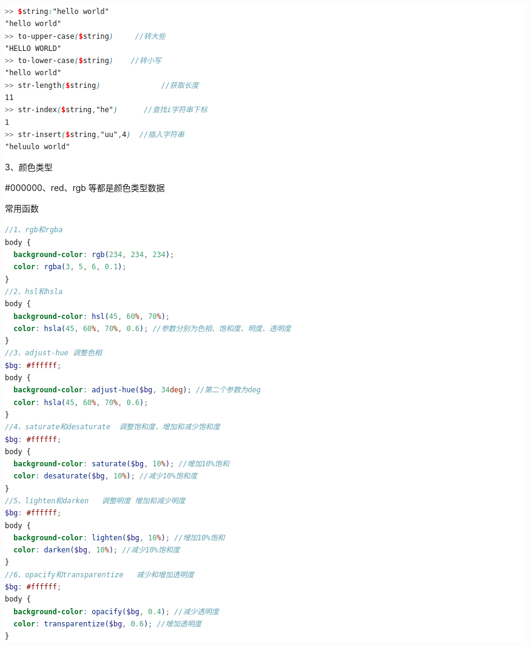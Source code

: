 ```scss
>> $string:"hello world"
"hello world"
>> to-upper-case($string)     //转大些
"HELLO WORLD"
>> to-lower-case($string)    //转小写
"hello world"
>> str-length($string)				//获取长度
11
>> str-index($string,"he")		//查找i字符串下标
1
>> str-insert($string,"uu",4)  //插入字符串
"heluulo world"
```

3、颜色类型

#000000、red、rgb 等都是颜色类型数据

常用函数

```scss
//1、rgb和rgba
body {
  background-color: rgb(234, 234, 234);
  color: rgba(3, 5, 6, 0.1);
}
//2、hsl和hsla
body {
  background-color: hsl(45, 60%, 70%);
  color: hsla(45, 60%, 70%, 0.6); //参数分别为色相、饱和度、明度、透明度
}
//3、adjust-hue 调整色相
$bg: #ffffff;
body {
  background-color: adjust-hue($bg, 34deg); //第二个参数为deg
  color: hsla(45, 60%, 70%, 0.6);
}
//4、saturate和desaturate  调整饱和度，增加和减少饱和度
$bg: #ffffff;
body {
  background-color: saturate($bg, 10%); //增加10%饱和
  color: desaturate($bg, 10%); //减少10%饱和度
}
//5、lighten和darken   调整明度 增加和减少明度
$bg: #ffffff;
body {
  background-color: lighten($bg, 10%); //增加10%饱和
  color: darken($bg, 10%); //减少10%饱和度
}
//6、opacify和transparentize   减少和增加透明度
$bg: #ffffff;
body {
  background-color: opacify($bg, 0.4); //减少透明度
  color: transparentize($bg, 0.6); //增加透明度
}
```
